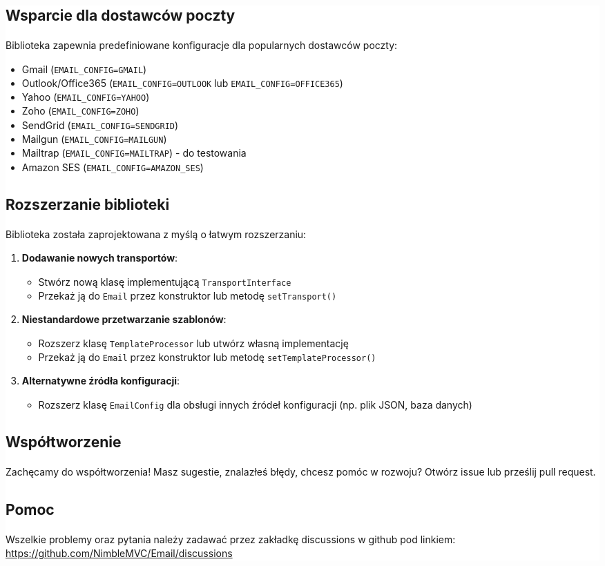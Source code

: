 ## Wsparcie dla dostawców poczty

Biblioteka zapewnia predefiniowane konfiguracje dla popularnych dostawców poczty:

- Gmail (`EMAIL_CONFIG=GMAIL`)
- Outlook/Office365 (`EMAIL_CONFIG=OUTLOOK` lub `EMAIL_CONFIG=OFFICE365`)
- Yahoo (`EMAIL_CONFIG=YAHOO`)
- Zoho (`EMAIL_CONFIG=ZOHO`)
- SendGrid (`EMAIL_CONFIG=SENDGRID`)
- Mailgun (`EMAIL_CONFIG=MAILGUN`)
- Mailtrap (`EMAIL_CONFIG=MAILTRAP`) - do testowania
- Amazon SES (`EMAIL_CONFIG=AMAZON_SES`)

## Rozszerzanie biblioteki

Biblioteka została zaprojektowana z myślą o łatwym rozszerzaniu:

1. **Dodawanie nowych transportów**:
    - Stwórz nową klasę implementującą `TransportInterface`
    - Przekaż ją do `Email` przez konstruktor lub metodę `setTransport()`

2. **Niestandardowe przetwarzanie szablonów**:
    - Rozszerz klasę `TemplateProcessor` lub utwórz własną implementację
    - Przekaż ją do `Email` przez konstruktor lub metodę `setTemplateProcessor()`

3. **Alternatywne źródła konfiguracji**:
    - Rozszerz klasę `EmailConfig` dla obsługi innych źródeł konfiguracji (np. plik JSON, baza danych)

## Współtworzenie

Zachęcamy do współtworzenia! Masz sugestie, znalazłeś błędy, chcesz pomóc w rozwoju? Otwórz issue lub prześlij pull request.

## Pomoc

Wszelkie problemy oraz pytania należy zadawać przez zakładkę discussions w github pod linkiem:
https://github.com/NimbleMVC/Email/discussions
